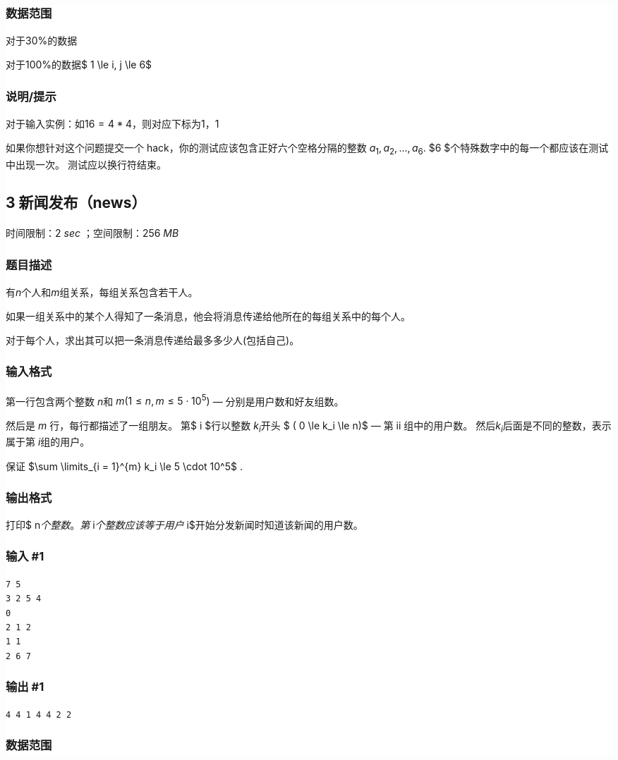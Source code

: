### 数据范围

对于$30\%$的数据

对于$100 \%$的数据$ 1 \le i, j \le 6$

### 说明/提示

对于输入实例：如$16=4*4$，则对应下标为$1，1$

如果你想针对这个问题提交一个 hack，你的测试应该包含正好六个空格分隔的整数 $a_1, a_2, ..., a_6$. $6 $个特殊数字中的每一个都应该在测试中出现一次。 测试应以换行符结束。

<div STYLE="page-break-after: always;"></div> 

## 3  **新闻发布**（news）
时间限制：$2 \ sec$ ；空间限制：$256\  MB$

### 题目描述

有$n$个人和$m$组关系，每组关系包含若干人。

如果一组关系中的某个人得知了一条消息，他会将消息传递给他所在的每组关系中的每个人。

对于每个人，求出其可以把一条消息传递给最多多少人(包括自己)。

### 输入格式

第一行包含两个整数 $n$和 $m ( 1 \le n, m \le 5 \cdot 10^5)$ — 分别是用户数和好友组数。

然后是 $m$ 行，每行都描述了一组朋友。 第$ i $行以整数 $k_i$开头
$ ( 0 \le k_i \le n)$ — 第 ii 组中的用户数。 然后$k_i$后面是不同的整数，表示属于第 $i$组的用户。

保证 $\sum \limits_{i = 1}^{m} k_i \le 5 \cdot 10^5$ .

### 输出格式

打印$ n$个整数。 第$ i$个整数应该等于用户$ i$开始分发新闻时知道该新闻的用户数。

### **输入 #1**

```
7 5
3 2 5 4
0
2 1 2
1 1
2 6 7
```

### **输出 #1**

```
4 4 1 4 4 2 2 
```

### 数据范围
